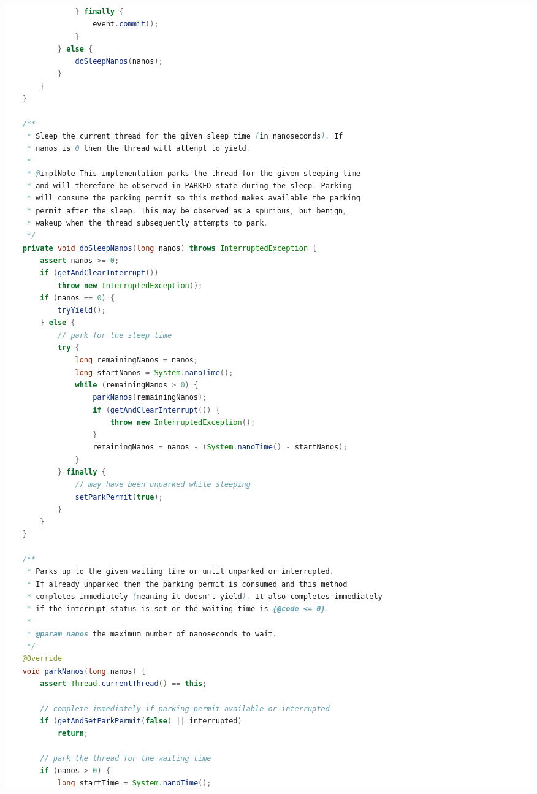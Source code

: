 ```java
                } finally {
                    event.commit();
                }
            } else {
                doSleepNanos(nanos);
            }
        }
    }

    /**
     * Sleep the current thread for the given sleep time (in nanoseconds). If
     * nanos is 0 then the thread will attempt to yield.
     *
     * @implNote This implementation parks the thread for the given sleeping time
     * and will therefore be observed in PARKED state during the sleep. Parking
     * will consume the parking permit so this method makes available the parking
     * permit after the sleep. This may be observed as a spurious, but benign,
     * wakeup when the thread subsequently attempts to park.
     */
    private void doSleepNanos(long nanos) throws InterruptedException {
        assert nanos >= 0;
        if (getAndClearInterrupt())
            throw new InterruptedException();
        if (nanos == 0) {
            tryYield();
        } else {
            // park for the sleep time
            try {
                long remainingNanos = nanos;
                long startNanos = System.nanoTime();
                while (remainingNanos > 0) {
                    parkNanos(remainingNanos);
                    if (getAndClearInterrupt()) {
                        throw new InterruptedException();
                    }
                    remainingNanos = nanos - (System.nanoTime() - startNanos);
                }
            } finally {
                // may have been unparked while sleeping
                setParkPermit(true);
            }
        }
    }

    /**
     * Parks up to the given waiting time or until unparked or interrupted.
     * If already unparked then the parking permit is consumed and this method
     * completes immediately (meaning it doesn't yield). It also completes immediately
     * if the interrupt status is set or the waiting time is {@code <= 0}.
     *
     * @param nanos the maximum number of nanoseconds to wait.
     */
    @Override
    void parkNanos(long nanos) {
        assert Thread.currentThread() == this;

        // complete immediately if parking permit available or interrupted
        if (getAndSetParkPermit(false) || interrupted)
            return;

        // park the thread for the waiting time
        if (nanos > 0) {
            long startTime = System.nanoTime();
```